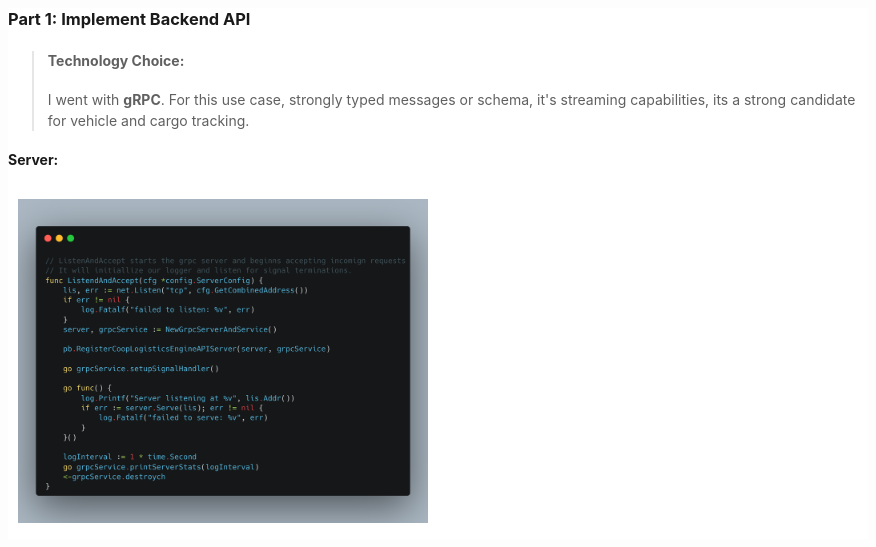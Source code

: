 
### Part 1: Implement Backend API

> #### Technology Choice:
> I went with **gRPC**. For this use case, strongly typed messages or schema, it's streaming capabilities, its a strong candidate for vehicle and cargo tracking.

#### Server:

<div style="display: flex; justify-content: space-around; align-items: center;">
  <div style="flex: 1; padding: 10px;">
    <img src="/docs/assets/server.png" alt="Server" style="width: 100%;">
  </div>
  <div style="flex: 1; padding: 10px;">